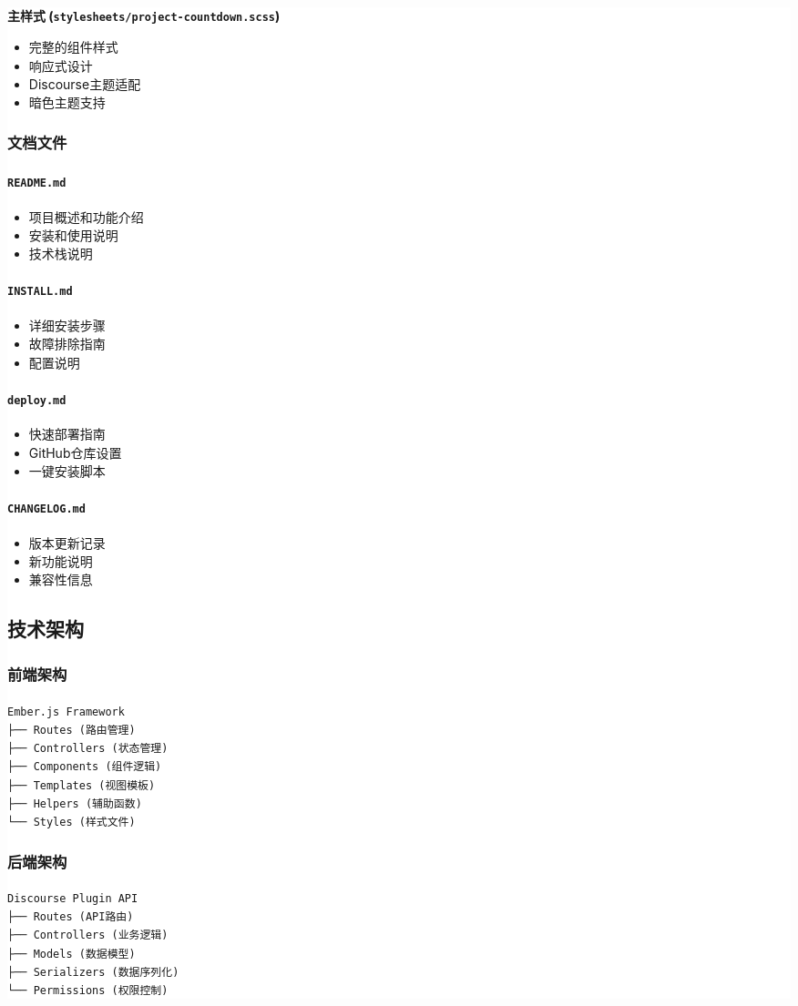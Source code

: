 **主样式 (`stylesheets/project-countdown.scss`)**
- 完整的组件样式
- 响应式设计
- Discourse主题适配
- 暗色主题支持

### 文档文件

#### `README.md`
- 项目概述和功能介绍
- 安装和使用说明
- 技术栈说明

#### `INSTALL.md`
- 详细安装步骤
- 故障排除指南
- 配置说明

#### `deploy.md`
- 快速部署指南
- GitHub仓库设置
- 一键安装脚本

#### `CHANGELOG.md`
- 版本更新记录
- 新功能说明
- 兼容性信息

## 技术架构

### 前端架构
```
Ember.js Framework
├── Routes (路由管理)
├── Controllers (状态管理)
├── Components (组件逻辑)
├── Templates (视图模板)
├── Helpers (辅助函数)
└── Styles (样式文件)
```

### 后端架构
```
Discourse Plugin API
├── Routes (API路由)
├── Controllers (业务逻辑)
├── Models (数据模型)
├── Serializers (数据序列化)
└── Permissions (权限控制)
```
